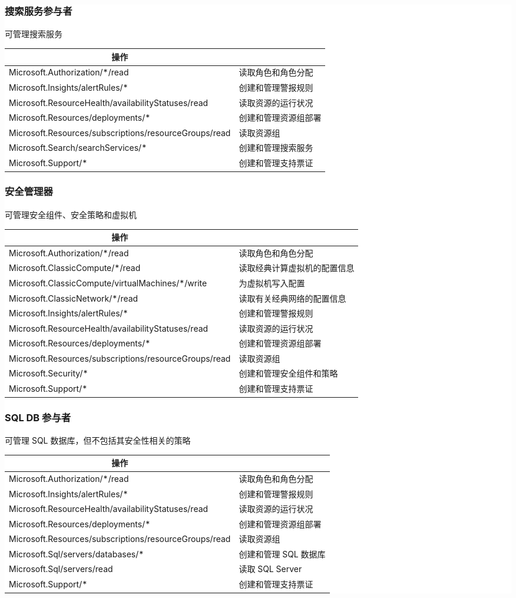 ### 搜索服务参与者 <a name="search-service-contributor"></a>
可管理搜索服务

| **操作** | |
| --- | --- |
| Microsoft.Authorization/*/read |读取角色和角色分配 |
| Microsoft.Insights/alertRules/* |创建和管理警报规则 |
| Microsoft.ResourceHealth/availabilityStatuses/read |读取资源的运行状况 |
| Microsoft.Resources/deployments/* |创建和管理资源组部署 |
| Microsoft.Resources/subscriptions/resourceGroups/read |读取资源组 |
| Microsoft.Search/searchServices/* |创建和管理搜索服务 |
| Microsoft.Support/* |创建和管理支持票证 |

### 安全管理器 <a name="security-manager"></a>
可管理安全组件、安全策略和虚拟机

| **操作** | |
| --- | --- |
| Microsoft.Authorization/*/read |读取角色和角色分配 |
| Microsoft.ClassicCompute/*/read |读取经典计算虚拟机的配置信息 |
| Microsoft.ClassicCompute/virtualMachines/*/write |为虚拟机写入配置 |
| Microsoft.ClassicNetwork/*/read |读取有关经典网络的配置信息 |
| Microsoft.Insights/alertRules/* |创建和管理警报规则 |
| Microsoft.ResourceHealth/availabilityStatuses/read |读取资源的运行状况 |
| Microsoft.Resources/deployments/* |创建和管理资源组部署 |
| Microsoft.Resources/subscriptions/resourceGroups/read |读取资源组 |
| Microsoft.Security/* |创建和管理安全组件和策略 |
| Microsoft.Support/* |创建和管理支持票证 |

### SQL DB 参与者 <a name="sql-db-contributor"></a>
可管理 SQL 数据库，但不包括其安全性相关的策略

| **操作** | |
| --- | --- |
| Microsoft.Authorization/*/read |读取角色和角色分配 |
| Microsoft.Insights/alertRules/* |创建和管理警报规则 |
| Microsoft.ResourceHealth/availabilityStatuses/read |读取资源的运行状况 |
| Microsoft.Resources/deployments/* |创建和管理资源组部署 |
| Microsoft.Resources/subscriptions/resourceGroups/read |读取资源组 |
| Microsoft.Sql/servers/databases/* |创建和管理 SQL 数据库 |
| Microsoft.Sql/servers/read |读取 SQL Server |
| Microsoft.Support/* |创建和管理支持票证 |
